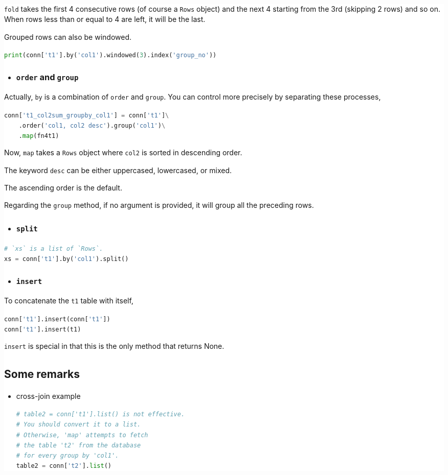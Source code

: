 `fold` takes the first 4 consecutive rows (of course a `Rows` object) and the next 4 starting from the 3rd (skipping 2 rows) and so on. When rows less than or equal to 4 are left, it will be the last. 

Grouped rows can also be windowed.

```python
print(conn['t1'].by('col1').windowed(3).index('group_no'))
```

+ ### `order` and `group`

Actually, `by` is a combination of `order` and `group`. You can control more precisely by separating these processes, 

```python
conn['t1_col2sum_groupby_col1'] = conn['t1']\
    .order('col1, col2 desc').group('col1')\
    .map(fn4t1)
```

Now, `map` takes a `Rows` object where `col2` is sorted in descending order.

The keyword `desc` can be either uppercased, lowercased, or mixed. 

The ascending order is the default.
 
Regarding the `group` method, if no argument is provided, it will group all the preceding rows.

+ ### `split`
 ```python
# `xs` is a list of `Rows`.
xs = conn['t1'].by('col1').split()
 ```


 + ### `insert`
 To concatenate the `t1` table with itself,

 ```python
 conn['t1'].insert(conn['t1'])
 conn['t1'].insert(t1)
 ```
 
`insert` is special in that this is the only method that returns None.




## Some remarks 

- cross-join example

    ```python
    # table2 = conn['t1'].list() is not effective.
    # You should convert it to a list.
    # Otherwise, 'map' attempts to fetch
    # the table 't2' from the database
    # for every group by 'col1'.
    table2 = conn['t2'].list()
